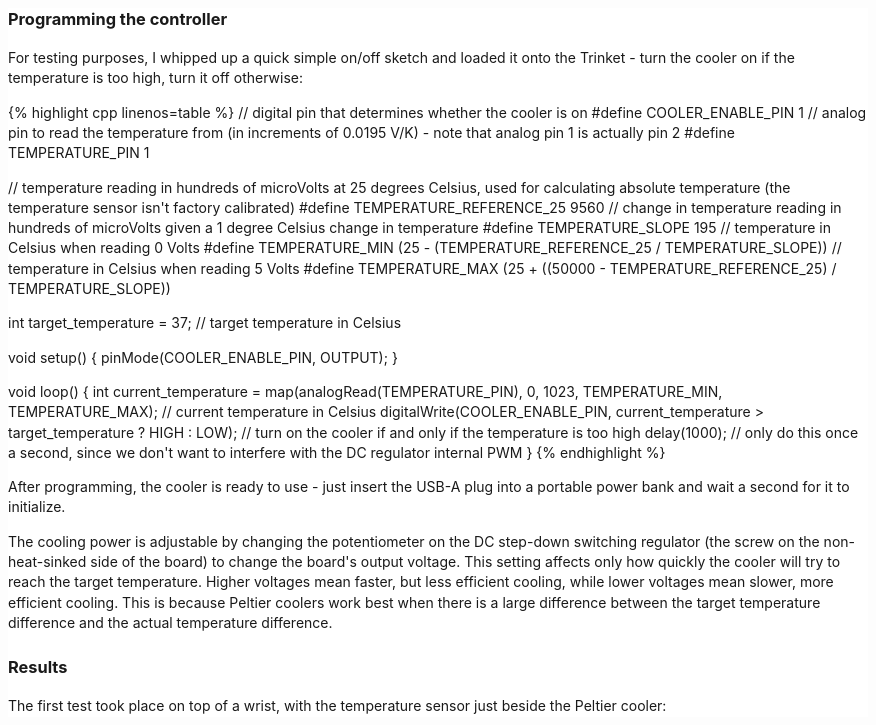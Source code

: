 ### Programming the controller

For testing purposes, I whipped up a quick simple on/off sketch and loaded it onto the Trinket - turn the cooler on if the temperature is too high, turn it off otherwise:

{% highlight cpp linenos=table %}
// digital pin that determines whether the cooler is on
#define COOLER_ENABLE_PIN 1
// analog pin to read the temperature from (in increments of 0.0195 V/K) - note that analog pin 1 is actually pin 2
#define TEMPERATURE_PIN 1

// temperature reading in hundreds of microVolts at 25 degrees Celsius, used for calculating absolute temperature (the temperature sensor isn't factory calibrated)
#define TEMPERATURE_REFERENCE_25 9560
// change in temperature reading in hundreds of microVolts given a 1 degree Celsius change in temperature
#define TEMPERATURE_SLOPE 195
// temperature in Celsius when reading 0 Volts
#define TEMPERATURE_MIN (25 - (TEMPERATURE_REFERENCE_25 / TEMPERATURE_SLOPE))
// temperature in Celsius when reading 5 Volts
#define TEMPERATURE_MAX (25 + ((50000 - TEMPERATURE_REFERENCE_25) / TEMPERATURE_SLOPE))

int target_temperature = 37; // target temperature in Celsius

void setup() {
  pinMode(COOLER_ENABLE_PIN, OUTPUT);
}

void loop() {
    int current_temperature = map(analogRead(TEMPERATURE_PIN), 0, 1023, TEMPERATURE_MIN, TEMPERATURE_MAX); // current temperature in Celsius
    digitalWrite(COOLER_ENABLE_PIN, current_temperature > target_temperature ? HIGH : LOW); // turn on the cooler if and only if the temperature is too high
    delay(1000); // only do this once a second, since we don't want to interfere with the DC regulator internal PWM
}
{% endhighlight %}

After programming, the cooler is ready to use - just insert the USB-A plug into a portable power bank and wait a second for it to initialize.

The cooling power is adjustable by changing the potentiometer on the DC step-down switching regulator (the screw on the non-heat-sinked side of the board) to change the board's output voltage. This setting affects only how quickly the cooler will try to reach the target temperature. Higher voltages mean faster, but less efficient cooling, while lower voltages mean slower, more efficient cooling. This is because Peltier coolers work best when there is a large difference between the target temperature difference and the actual temperature difference.

### Results

The first test took place on top of a wrist, with the temperature sensor just beside the Peltier cooler:
